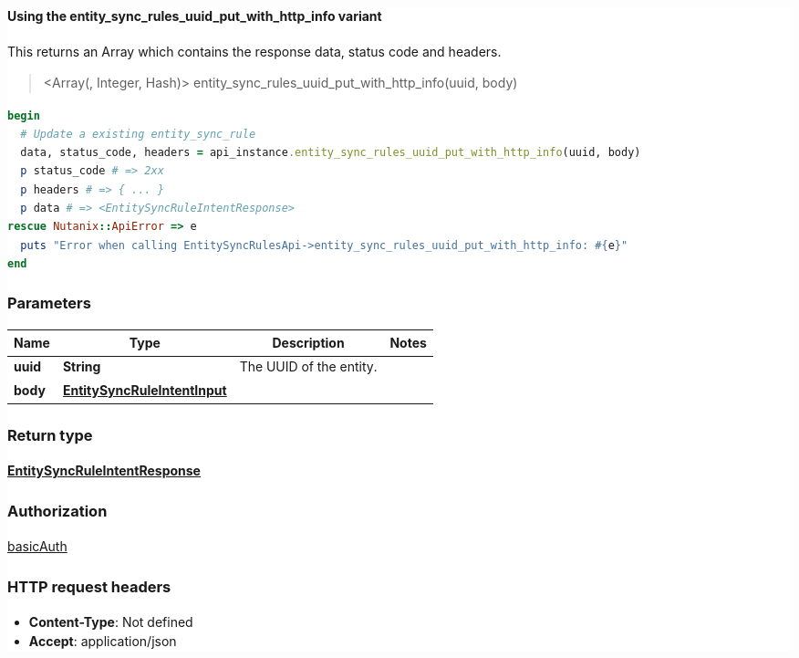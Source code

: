 #### Using the entity_sync_rules_uuid_put_with_http_info variant

This returns an Array which contains the response data, status code and headers.

> <Array(<EntitySyncRuleIntentResponse>, Integer, Hash)> entity_sync_rules_uuid_put_with_http_info(uuid, body)

```ruby
begin
  # Update a existing entity_sync_rule
  data, status_code, headers = api_instance.entity_sync_rules_uuid_put_with_http_info(uuid, body)
  p status_code # => 2xx
  p headers # => { ... }
  p data # => <EntitySyncRuleIntentResponse>
rescue Nutanix::ApiError => e
  puts "Error when calling EntitySyncRulesApi->entity_sync_rules_uuid_put_with_http_info: #{e}"
end
```

### Parameters

| Name | Type | Description | Notes |
| ---- | ---- | ----------- | ----- |
| **uuid** | **String** | The UUID of the entity. |  |
| **body** | [**EntitySyncRuleIntentInput**](EntitySyncRuleIntentInput.md) |  |  |

### Return type

[**EntitySyncRuleIntentResponse**](EntitySyncRuleIntentResponse.md)

### Authorization

[basicAuth](../README.md#basicAuth)

### HTTP request headers

- **Content-Type**: Not defined
- **Accept**: application/json


